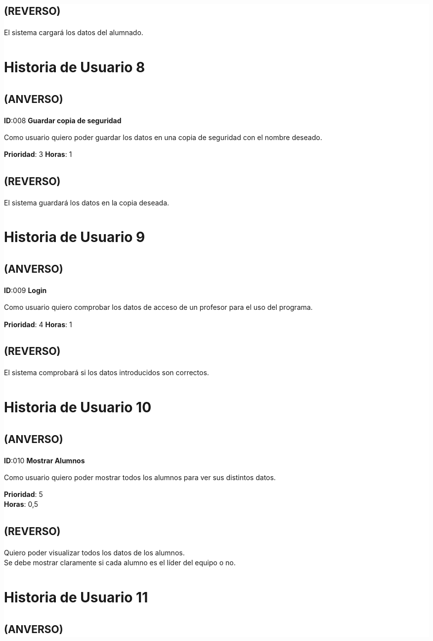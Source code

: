 ## (REVERSO)  

El sistema cargará los datos del alumnado.

# Historia de Usuario 8
## (ANVERSO)  

**ID**:008 **Guardar copia de seguridad**  

Como usuario quiero poder guardar los datos en una copia de seguridad con el nombre deseado.  

  **Prioridad**: 3
  **Horas**: 1  

## (REVERSO)  

El sistema guardará los datos en la copia deseada.

# Historia de Usuario 9
## (ANVERSO)  

**ID**:009 **Login**  

Como usuario quiero comprobar los datos de acceso de un profesor para el uso del programa.  

  **Prioridad**: 4
  **Horas**: 1

## (REVERSO)  

El sistema comprobará si los datos introducidos son correctos.

# Historia de Usuario 10
## (ANVERSO)  

**ID**:010 **Mostrar Alumnos**  

Como usuario quiero poder mostrar todos los alumnos para ver sus distintos datos.

  **Prioridad**: 5  
  **Horas**: 0,5  

## (REVERSO)  

Quiero poder visualizar todos los datos de los alumnos.  
Se debe mostrar claramente si cada alumno es el líder del equipo o no.

# Historia de Usuario 11
## (ANVERSO)  
